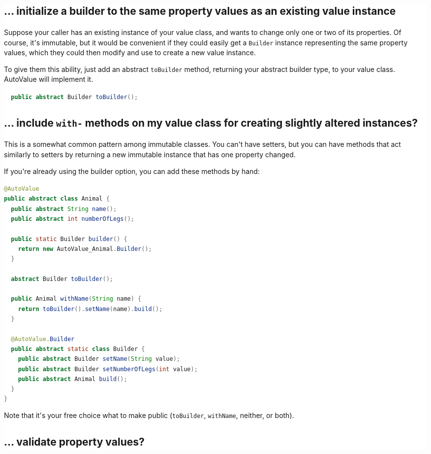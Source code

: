 ## <a name="to_builder"></a>... initialize a builder to the same property values as an existing value instance

Suppose your caller has an existing instance of your value class, and wants to
change only one or two of its properties. Of course, it's immutable, but it
would be convenient if they could easily get a `Builder` instance representing
the same property values, which they could then modify and use to create a new
value instance.

To give them this ability, just add an abstract `toBuilder` method, returning
your abstract builder type, to your value class. AutoValue will implement it.

```java
  public abstract Builder toBuilder();
```

## <a name="withers"></a>... include `with-` methods on my value class for creating slightly altered instances?

This is a somewhat common pattern among immutable classes. You can't have
setters, but you can have methods that act similarly to setters by returning a
new immutable instance that has one property changed.

If you're already using the builder option, you can add these methods by hand:

```java
@AutoValue
public abstract class Animal {
  public abstract String name();
  public abstract int numberOfLegs();

  public static Builder builder() {
    return new AutoValue_Animal.Builder();
  }

  abstract Builder toBuilder();

  public Animal withName(String name) {
    return toBuilder().setName(name).build();
  }

  @AutoValue.Builder
  public abstract static class Builder {
    public abstract Builder setName(String value);
    public abstract Builder setNumberOfLegs(int value);
    public abstract Animal build();
  }
}
```

Note that it's your free choice what to make public (`toBuilder`, `withName`,
neither, or both).

## <a name="validate"></a>... validate property values?
